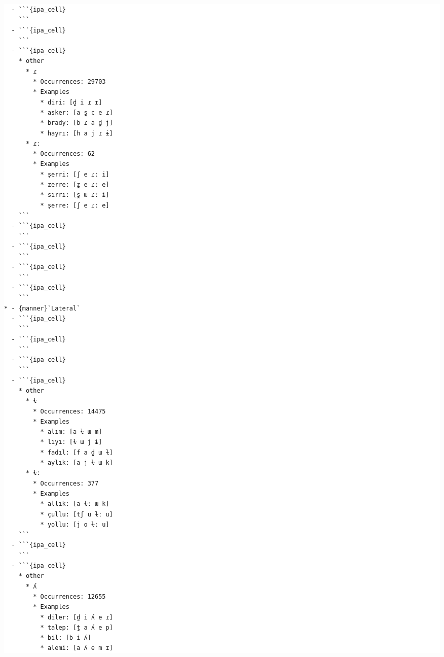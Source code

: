 ``````{list-table}
  - ```{ipa_cell}
    ```
  - ```{ipa_cell}
    ```
  - ```{ipa_cell}
    * other
      * ɾ
        * Occurrences: 29703
        * Examples
          * diri: [d̪ i ɾ ɪ]
          * asker: [a s̪ c e ɾ]
          * brady: [b ɾ a d̪ j]
          * hayrı: [h a j ɾ ɨ]
      * ɾː
        * Occurrences: 62
        * Examples
          * şerri: [ʃ e ɾː i]
          * zerre: [z̪ e ɾː e]
          * sırrı: [s̪ ɯ ɾː ɨ]
          * şerre: [ʃ e ɾː e]
    ```
  - ```{ipa_cell}
    ```
  - ```{ipa_cell}
    ```
  - ```{ipa_cell}
    ```
  - ```{ipa_cell}
    ```
* - {manner}`Lateral`
  - ```{ipa_cell}
    ```
  - ```{ipa_cell}
    ```
  - ```{ipa_cell}
    ```
  - ```{ipa_cell}
    * other
      * ɫ
        * Occurrences: 14475
        * Examples
          * alım: [a ɫ ɯ m]
          * lıyı: [ɫ ɯ j ɨ]
          * fadıl: [f a d̪ ɯ ɫ]
          * aylık: [a j ɫ ɯ k]
      * ɫː
        * Occurrences: 377
        * Examples
          * allık: [a ɫː ɯ k]
          * çullu: [tʃ u ɫː u]
          * yollu: [j o ɫː u]
    ```
  - ```{ipa_cell}
    ```
  - ```{ipa_cell}
    * other
      * ʎ
        * Occurrences: 12655
        * Examples
          * diler: [d̪ i ʎ e ɾ]
          * talep: [t̪ a ʎ e p]
          * bil: [b i ʎ]
          * alemi: [a ʎ e m ɪ]
``````